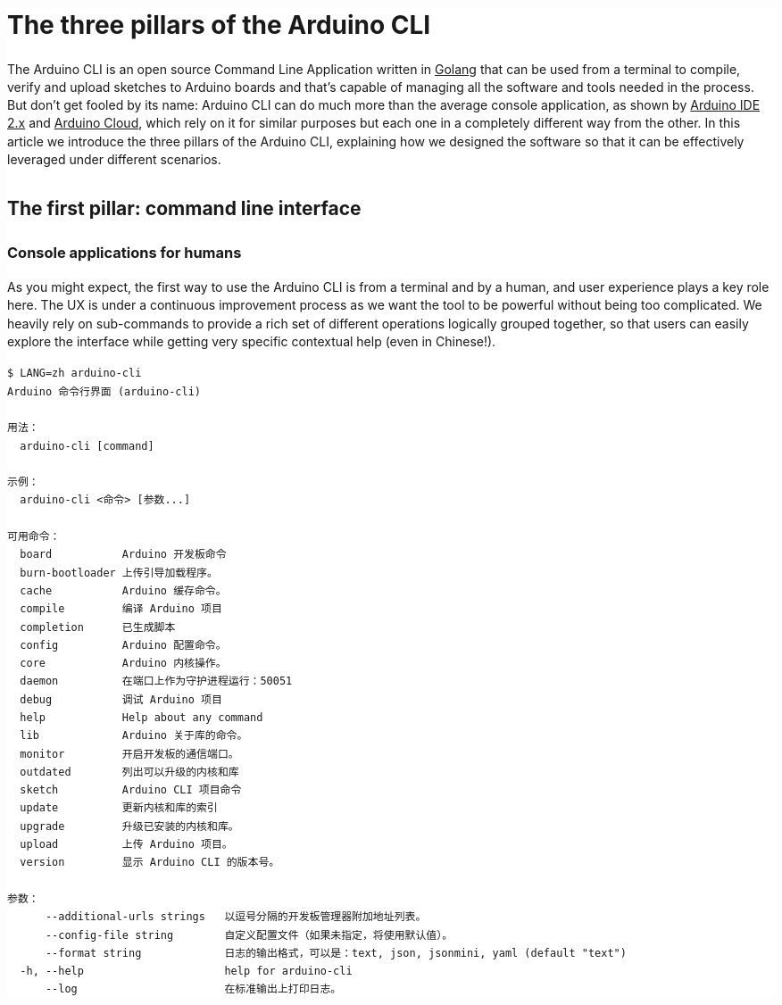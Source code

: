 # The three pillars of the Arduino CLI

The Arduino CLI is an open source Command Line Application written in [Golang] that can be used from a terminal to
compile, verify and upload sketches to Arduino boards and that’s capable of managing all the software and tools needed
in the process. But don’t get fooled by its name: Arduino CLI can do much more than the average console application, as
shown by [Arduino IDE 2.x][arduino ide 2.x] and [Arduino Cloud], which rely on it for similar purposes but each one in a
completely different way from the other. In this article we introduce the three pillars of the Arduino CLI, explaining
how we designed the software so that it can be effectively leveraged under different scenarios.

## The first pillar: command line interface

### Console applications for humans

As you might expect, the first way to use the Arduino CLI is from a terminal and by a human, and user experience plays a
key role here. The UX is under a continuous improvement process as we want the tool to be powerful without being too
complicated. We heavily rely on sub-commands to provide a rich set of different operations logically grouped together,
so that users can easily explore the interface while getting very specific contextual help (even in Chinese!).

```
$ LANG=zh arduino-cli
Arduino 命令行界面 (arduino-cli)

用法：
  arduino-cli [command]

示例：
  arduino-cli <命令> [参数...]

可用命令：
  board           Arduino 开发板命令
  burn-bootloader 上传引导加载程序。
  cache           Arduino 缓存命令。
  compile         编译 Arduino 项目
  completion      已生成脚本
  config          Arduino 配置命令。
  core            Arduino 内核操作。
  daemon          在端口上作为守护进程运行：50051
  debug           调试 Arduino 项目
  help            Help about any command
  lib             Arduino 关于库的命令。
  monitor         开启开发板的通信端口。
  outdated        列出可以升级的内核和库
  sketch          Arduino CLI 项目命令
  update          更新内核和库的索引
  upgrade         升级已安装的内核和库。
  upload          上传 Arduino 项目。
  version         显示 Arduino CLI 的版本号。

参数：
      --additional-urls strings   以逗号分隔的开发板管理器附加地址列表。
      --config-file string        自定义配置文件（如果未指定，将使用默认值）。
      --format string             日志的输出格​​式，可以是：text, json, jsonmini, yaml (default "text")
  -h, --help                      help for arduino-cli
      --log                       在标准输出上打印日志。
```

[golang]: https://go.dev/
[arduino ide 2.x]: https://github.com/arduino/arduino-ide
[arduino cloud]: https://cloud.arduino.cc/home
[continuous integration]: https://en.wikipedia.org/wiki/Continuous_integration
[continuous deployment]: https://en.wikipedia.org/wiki/Continuous_deployment
[configuration documentation]: configuration.md
[json]: https://www.json.org
[installation script]: installation.md#use-the-install-script
[command reference]: commands/arduino-cli.md
[grpc]: https://grpc.io/
[rpc]: https://en.wikipedia.org/wiki/Remote_procedure_call
[daemon mode]: commands/arduino-cli_daemon.md
[grpc interface reference]: rpc/commands.md
[grpc supported languages]: https://grpc.io/docs/languages/
[arduino cli repository]: https://github.com/arduino/arduino-cli
[grpc client example]: https://github.com/arduino/arduino-cli/blob/master/rpc/internal/client_example
[commands package]: https://github.com/arduino/arduino-cli/tree/master/commands
[issue tracker]: https://github.com/arduino/arduino-cli/issues
[contextual help screenshot]: img/CLI_contextual_help_screenshot.png
